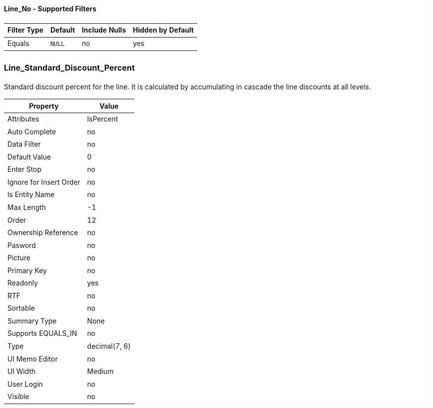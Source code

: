 #### Line_No - Supported Filters

| Filter Type | Default | Include Nulls | Hidden by Default |
| - | - | - | - |
|Equals|`NULL`|no|yes|

### Line_Standard_Discount_Percent


Standard discount percent for the line. It is calculated by accumulating in cascade the line discounts at all levels.

| Property | Value |
| - | - |
|Attributes|IsPercent|
|Auto Complete|no|
|Data Filter|no|
|Default Value|0|
|Enter Stop|no|
|Ignore for Insert Order|no|
|Is Entity Name|no|
|Max Length|-1|
|Order|12|
|Ownership Reference|no|
|Pasword|no|
|Picture|no|
|Primary Key|no|
|Readonly|yes|
|RTF|no|
|Sortable|no|
|Summary Type|None|
|Supports EQUALS_IN|no|
|Type|decimal(7, 6)|
|UI Memo Editor|no|
|UI Width|Medium|
|User Login|no|
|Visible|no|
